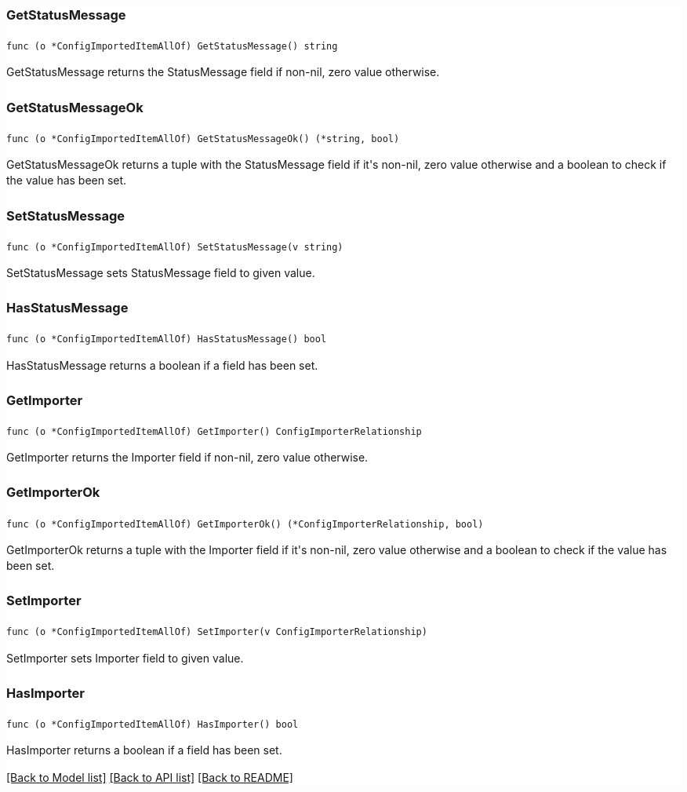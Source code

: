 ### GetStatusMessage

`func (o *ConfigImportedItemAllOf) GetStatusMessage() string`

GetStatusMessage returns the StatusMessage field if non-nil, zero value otherwise.

### GetStatusMessageOk

`func (o *ConfigImportedItemAllOf) GetStatusMessageOk() (*string, bool)`

GetStatusMessageOk returns a tuple with the StatusMessage field if it's non-nil, zero value otherwise
and a boolean to check if the value has been set.

### SetStatusMessage

`func (o *ConfigImportedItemAllOf) SetStatusMessage(v string)`

SetStatusMessage sets StatusMessage field to given value.

### HasStatusMessage

`func (o *ConfigImportedItemAllOf) HasStatusMessage() bool`

HasStatusMessage returns a boolean if a field has been set.

### GetImporter

`func (o *ConfigImportedItemAllOf) GetImporter() ConfigImporterRelationship`

GetImporter returns the Importer field if non-nil, zero value otherwise.

### GetImporterOk

`func (o *ConfigImportedItemAllOf) GetImporterOk() (*ConfigImporterRelationship, bool)`

GetImporterOk returns a tuple with the Importer field if it's non-nil, zero value otherwise
and a boolean to check if the value has been set.

### SetImporter

`func (o *ConfigImportedItemAllOf) SetImporter(v ConfigImporterRelationship)`

SetImporter sets Importer field to given value.

### HasImporter

`func (o *ConfigImportedItemAllOf) HasImporter() bool`

HasImporter returns a boolean if a field has been set.


[[Back to Model list]](../README.md#documentation-for-models) [[Back to API list]](../README.md#documentation-for-api-endpoints) [[Back to README]](../README.md)


